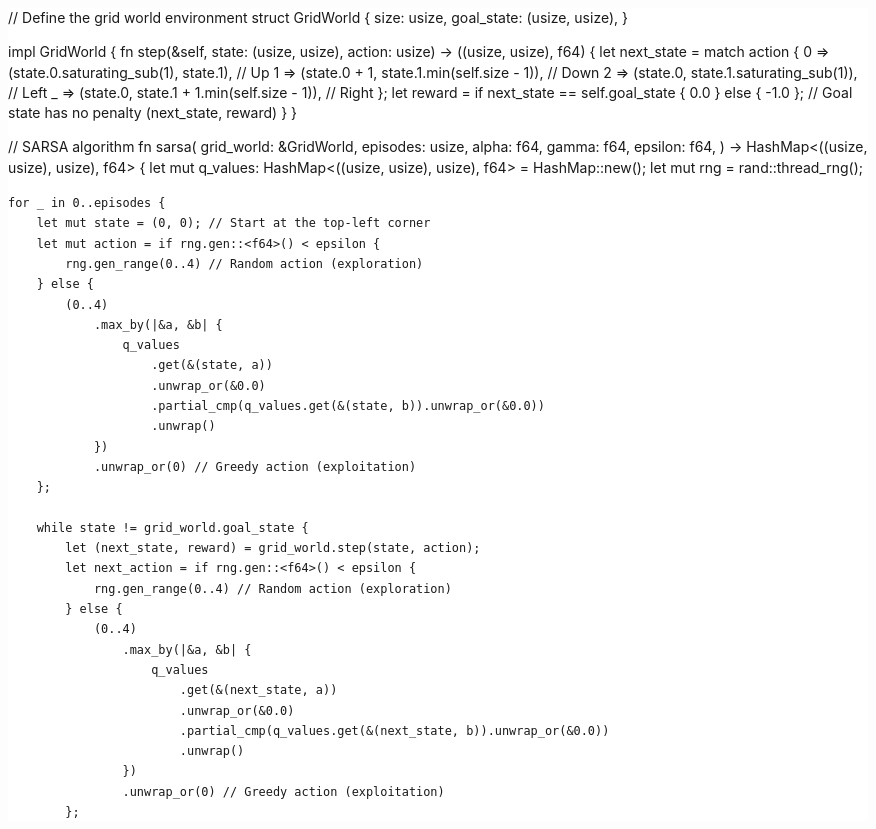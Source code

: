 // Define the grid world environment
struct GridWorld {
    size: usize,
    goal_state: (usize, usize),
}

impl GridWorld {
    fn step(&self, state: (usize, usize), action: usize) -> ((usize, usize), f64) {
        let next_state = match action {
            0 => (state.0.saturating_sub(1), state.1), // Up
            1 => (state.0 + 1, state.1.min(self.size - 1)), // Down
            2 => (state.0, state.1.saturating_sub(1)), // Left
            _ => (state.0, state.1 + 1.min(self.size - 1)), // Right
        };
        let reward = if next_state == self.goal_state { 0.0 } else { -1.0 }; // Goal state has no penalty
        (next_state, reward)
    }
}

// SARSA algorithm
fn sarsa(
    grid_world: &GridWorld,
    episodes: usize,
    alpha: f64,
    gamma: f64,
    epsilon: f64,
) -> HashMap<((usize, usize), usize), f64> {
    let mut q_values: HashMap<((usize, usize), usize), f64> = HashMap::new();
    let mut rng = rand::thread_rng();

    for _ in 0..episodes {
        let mut state = (0, 0); // Start at the top-left corner
        let mut action = if rng.gen::<f64>() < epsilon {
            rng.gen_range(0..4) // Random action (exploration)
        } else {
            (0..4)
                .max_by(|&a, &b| {
                    q_values
                        .get(&(state, a))
                        .unwrap_or(&0.0)
                        .partial_cmp(q_values.get(&(state, b)).unwrap_or(&0.0))
                        .unwrap()
                })
                .unwrap_or(0) // Greedy action (exploitation)
        };

        while state != grid_world.goal_state {
            let (next_state, reward) = grid_world.step(state, action);
            let next_action = if rng.gen::<f64>() < epsilon {
                rng.gen_range(0..4) // Random action (exploration)
            } else {
                (0..4)
                    .max_by(|&a, &b| {
                        q_values
                            .get(&(next_state, a))
                            .unwrap_or(&0.0)
                            .partial_cmp(q_values.get(&(next_state, b)).unwrap_or(&0.0))
                            .unwrap()
                    })
                    .unwrap_or(0) // Greedy action (exploitation)
            };
